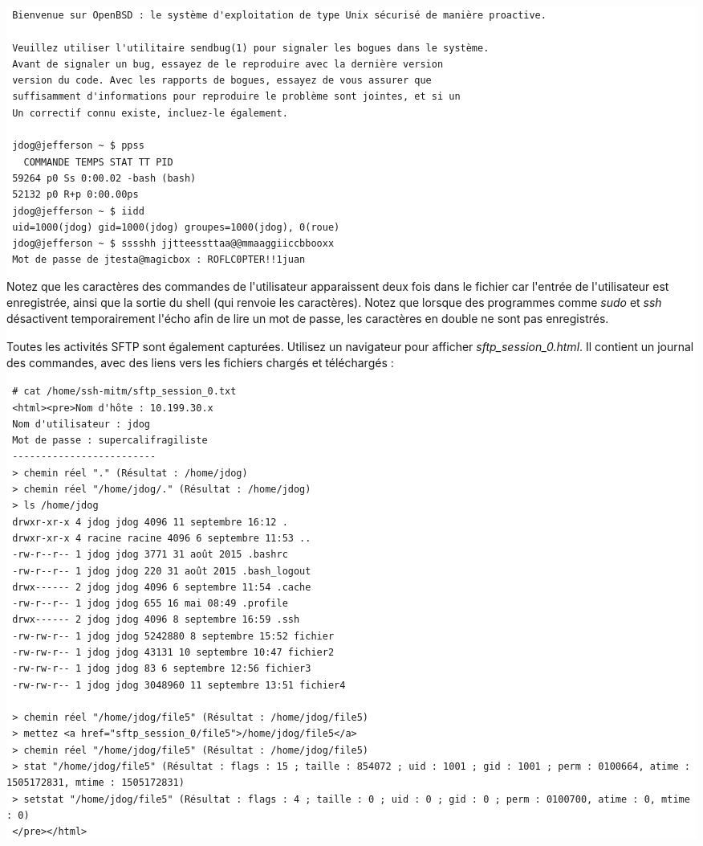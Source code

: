      Bienvenue sur OpenBSD : le système d'exploitation de type Unix sécurisé de manière proactive.

     Veuillez utiliser l'utilitaire sendbug(1) pour signaler les bogues dans le système.
     Avant de signaler un bug, essayez de le reproduire avec la dernière version
     version du code. Avec les rapports de bogues, essayez de vous assurer que
     suffisamment d'informations pour reproduire le problème sont jointes, et si un
     Un correctif connu existe, incluez-le également.

     jdog@jefferson ~ $ ppss
       COMMANDE TEMPS STAT TT PID
     59264 p0 Ss 0:00.02 -bash (bash)
     52132 p0 R+p 0:00.00ps
     jdog@jefferson ~ $ iidd
     uid=1000(jdog) gid=1000(jdog) groupes=1000(jdog), 0(roue)
     jdog@jefferson ~ $ sssshh jjtteessttaa@@mmaaggiiccbbooxx
     Mot de passe de jtesta@magicbox : ROFLC0PTER!!1juan


Notez que les caractères des commandes de l'utilisateur apparaissent deux fois dans le fichier car l'entrée de l'utilisateur est enregistrée, ainsi que la sortie du shell (qui renvoie les caractères). Notez que lorsque des programmes comme *sudo* et *ssh* désactivent temporairement l'écho afin de lire un mot de passe, les caractères en double ne sont pas enregistrés.

Toutes les activités SFTP sont également capturées. Utilisez un navigateur pour afficher *sftp_session_0.html*. Il contient un journal des commandes, avec des liens vers les fichiers chargés et téléchargés :

     # cat /home/ssh-mitm/sftp_session_0.txt
     <html><pre>Nom d'hôte : 10.199.30.x
     Nom d'utilisateur : jdog
     Mot de passe : supercalifragiliste
     -------------------------
     > chemin réel "." (Résultat : /home/jdog)
     > chemin réel "/home/jdog/." (Résultat : /home/jdog)
     > ls /home/jdog
     drwxr-xr-x 4 jdog jdog 4096 11 septembre 16:12 .
     drwxr-xr-x 4 racine racine 4096 6 septembre 11:53 ..
     -rw-r--r-- 1 jdog jdog 3771 31 août 2015 .bashrc
     -rw-r--r-- 1 jdog jdog 220 31 août 2015 .bash_logout
     drwx------ 2 jdog jdog 4096 6 septembre 11:54 .cache
     -rw-r--r-- 1 jdog jdog 655 16 mai 08:49 .profile
     drwx------ 2 jdog jdog 4096 8 septembre 16:59 .ssh
     -rw-rw-r-- 1 jdog jdog 5242880 8 septembre 15:52 fichier
     -rw-rw-r-- 1 jdog jdog 43131 10 septembre 10:47 fichier2
     -rw-rw-r-- 1 jdog jdog 83 6 septembre 12:56 fichier3
     -rw-rw-r-- 1 jdog jdog 3048960 11 septembre 13:51 fichier4

     > chemin réel "/home/jdog/file5" (Résultat : /home/jdog/file5)
     > mettez <a href="sftp_session_0/file5">/home/jdog/file5</a>
     > chemin réel "/home/jdog/file5" (Résultat : /home/jdog/file5)
     > stat "/home/jdog/file5" (Résultat : flags : 15 ; taille : 854072 ; uid : 1001 ; gid : 1001 ; perm : 0100664, atime : 1505172831, mtime : 1505172831)
     > setstat "/home/jdog/file5" (Résultat : flags : 4 ; taille : 0 ; uid : 0 ; gid : 0 ; perm : 0100700, atime : 0, mtime : 0)
     </pre></html>
